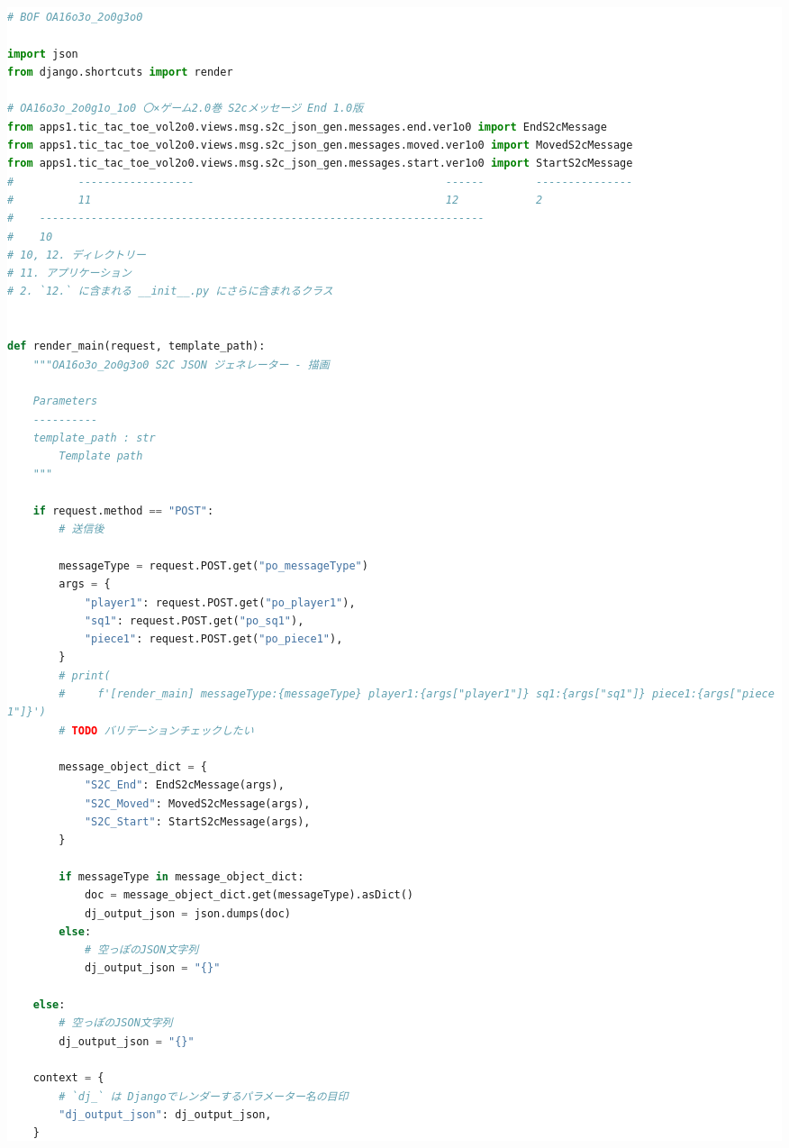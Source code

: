 ```py
# BOF OA16o3o_2o0g3o0

import json
from django.shortcuts import render

# OA16o3o_2o0g1o_1o0 〇×ゲーム2.0巻 S2cメッセージ End 1.0版
from apps1.tic_tac_toe_vol2o0.views.msg.s2c_json_gen.messages.end.ver1o0 import EndS2cMessage
from apps1.tic_tac_toe_vol2o0.views.msg.s2c_json_gen.messages.moved.ver1o0 import MovedS2cMessage
from apps1.tic_tac_toe_vol2o0.views.msg.s2c_json_gen.messages.start.ver1o0 import StartS2cMessage
#          ------------------                                       ------        ---------------
#          11                                                       12            2
#    ---------------------------------------------------------------------
#    10
# 10, 12. ディレクトリー
# 11. アプリケーション
# 2. `12.` に含まれる __init__.py にさらに含まれるクラス


def render_main(request, template_path):
    """OA16o3o_2o0g3o0 S2C JSON ジェネレーター - 描画

    Parameters
    ----------
    template_path : str
        Template path
    """

    if request.method == "POST":
        # 送信後

        messageType = request.POST.get("po_messageType")
        args = {
            "player1": request.POST.get("po_player1"),
            "sq1": request.POST.get("po_sq1"),
            "piece1": request.POST.get("po_piece1"),
        }
        # print(
        #     f'[render_main] messageType:{messageType} player1:{args["player1"]} sq1:{args["sq1"]} piece1:{args["piece1"]}')
        # TODO バリデーションチェックしたい

        message_object_dict = {
            "S2C_End": EndS2cMessage(args),
            "S2C_Moved": MovedS2cMessage(args),
            "S2C_Start": StartS2cMessage(args),
        }

        if messageType in message_object_dict:
            doc = message_object_dict.get(messageType).asDict()
            dj_output_json = json.dumps(doc)
        else:
            # 空っぽのJSON文字列
            dj_output_json = "{}"

    else:
        # 空っぽのJSON文字列
        dj_output_json = "{}"

    context = {
        # `dj_` は Djangoでレンダーするパラメーター名の目印
        "dj_output_json": dj_output_json,
    }

```